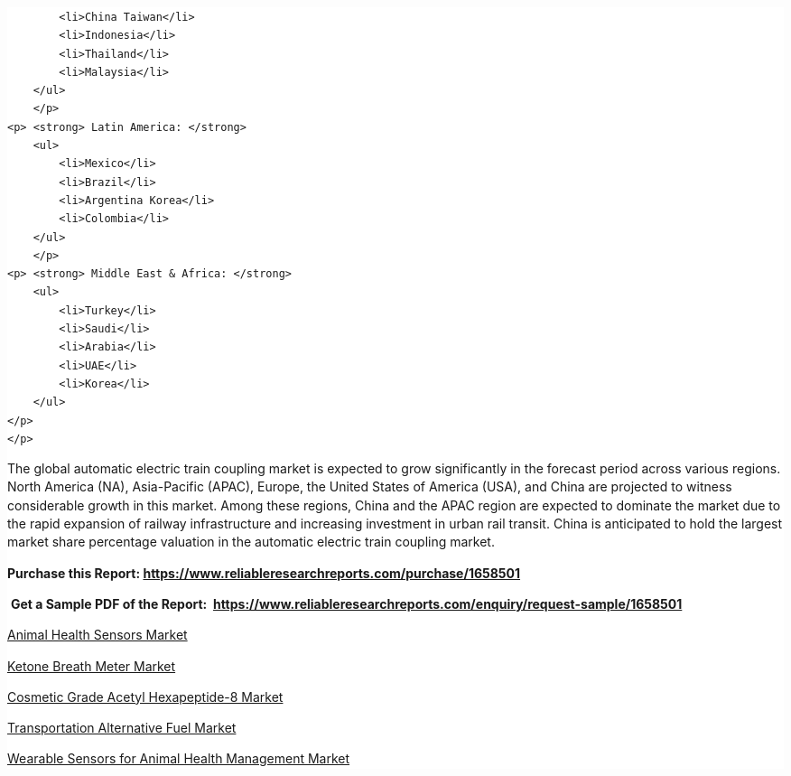             <li>China Taiwan</li>
            <li>Indonesia</li>
            <li>Thailand</li>
            <li>Malaysia</li>
        </ul>
        </p> 
    <p> <strong> Latin America: </strong>
        <ul>
            <li>Mexico</li>
            <li>Brazil</li>
            <li>Argentina Korea</li>
            <li>Colombia</li>
        </ul>
        </p> 
    <p> <strong> Middle East & Africa: </strong>
        <ul>
            <li>Turkey</li>
            <li>Saudi</li>
            <li>Arabia</li>
            <li>UAE</li>
            <li>Korea</li>
        </ul>
    </p>
    </p>
<p><p>The global automatic electric train coupling market is expected to grow significantly in the forecast period across various regions. North America (NA), Asia-Pacific (APAC), Europe, the United States of America (USA), and China are projected to witness considerable growth in this market. Among these regions, China and the APAC region are expected to dominate the market due to the rapid expansion of railway infrastructure and increasing investment in urban rail transit. China is anticipated to hold the largest market share percentage valuation in the automatic electric train coupling market.</p></p>
<p><strong>Purchase this Report: <a href="https://www.reliableresearchreports.com/purchase/1658501">https://www.reliableresearchreports.com/purchase/1658501</a></strong></p>
<p>&nbsp;<strong>Get a Sample PDF of the Report:&nbsp;&nbsp;<a href="https://www.reliableresearchreports.com/enquiry/request-sample/1658501">https://www.reliableresearchreports.com/enquiry/request-sample/1658501</a></strong></p>
<p><strong></strong></p>
<p><p><a href="https://medium.com/@snehareportprime/animal-health-sensors-market-size-growth-forecast-2023-2030-3cf51ce6a0ec">Animal Health Sensors Market</a></p><p><a href="https://www.linkedin.com/pulse/ketone-breath-meter-market-insights-players-forecast-till-2030-ku6ce/">Ketone Breath Meter Market</a></p><p><a href="https://github.com/Chiragrp25/Market-Research-Report-List-1/blob/main/cosmetic-grade-acetyl-hexapeptide-8-market.md">Cosmetic Grade Acetyl Hexapeptide-8 Market</a></p><p><a href="https://github.com/santosh758595/Market-Research-Report-List-1/blob/main/transportation-alternative-fuel-market.md">Transportation Alternative Fuel Market</a></p><p><a href="https://medium.com/@rahulv.reportprime/wearable-sensors-for-animal-health-management-market-size-growth-forecast-2023-2030-7a98aee0caa4">Wearable Sensors for Animal Health Management Market</a></p></p>